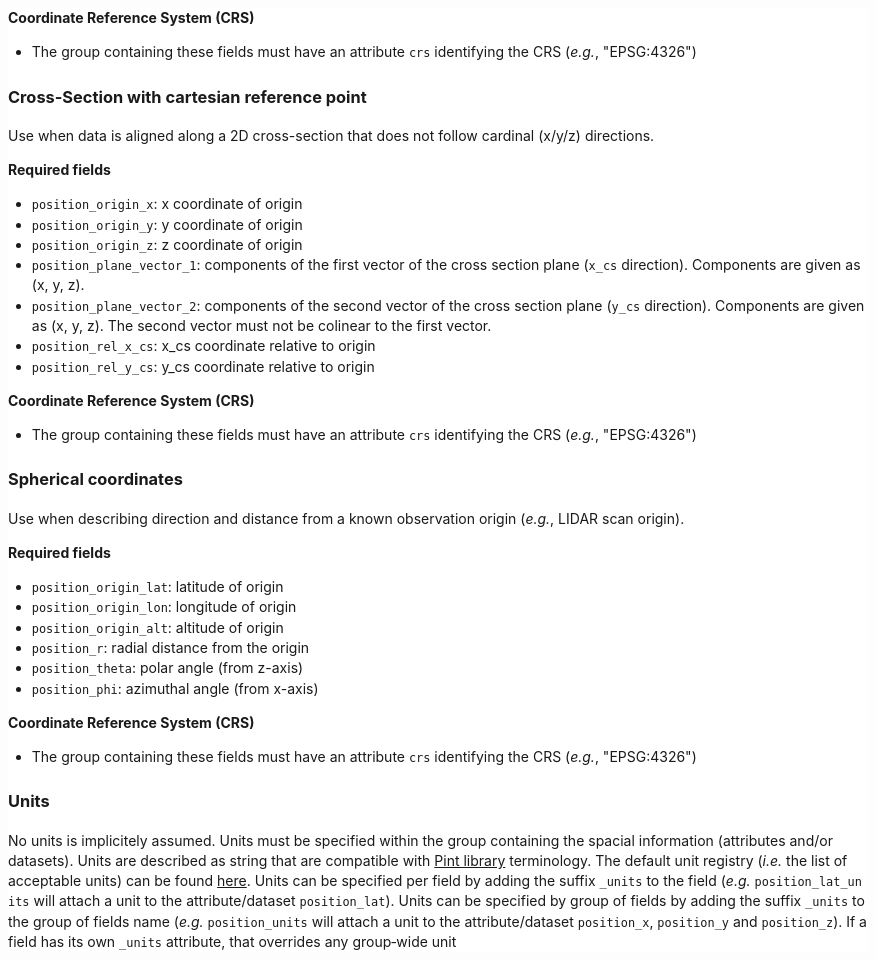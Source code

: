 **Coordinate Reference System (CRS)**
- The group containing these fields must have an attribute `crs` identifying the CRS (*e.g.*, "EPSG:4326") 


### Cross-Section with cartesian reference point

Use when data is aligned along a 2D cross-section that does not follow cardinal (x/y/z) directions.

**Required fields**
- `position_origin_x`: x coordinate of origin
- `position_origin_y`: y coordinate of origin
- `position_origin_z`: z coordinate of origin
- `position_plane_vector_1`: components of the first vector of the cross section plane (`x_cs` direction). Components are given as (x, y, z).
- `position_plane_vector_2`: components of the second vector of the cross section plane (`y_cs` direction). Components are given as (x, y, z). The second vector must not be colinear to the first vector.
- `position_rel_x_cs`: x_cs coordinate relative to origin
- `position_rel_y_cs`: y_cs coordinate relative to origin

**Coordinate Reference System (CRS)**
- The group containing these fields must have an attribute `crs` identifying the CRS (*e.g.*, "EPSG:4326") 

### Spherical coordinates

Use when describing direction and distance from a known observation origin (*e.g.*, LIDAR scan origin).

**Required fields**
- `position_origin_lat`: latitude of origin
- `position_origin_lon`: longitude of origin
- `position_origin_alt`: altitude of origin
- `position_r`: radial distance from the origin
- `position_theta`: polar angle (from z-axis)
- `position_phi`: azimuthal angle (from x-axis)

**Coordinate Reference System (CRS)**
- The group containing these fields must have an attribute `crs` identifying the CRS (*e.g.*, "EPSG:4326") 

### Units
No units is implicitely assumed. 
Units must be specified within the group containing the spacial information (attributes and/or datasets). 
Units are described as string that are compatible with [Pint library](https://pint.readthedocs.io/en/stable/) terminology. The default unit registry (*i.e.* the list of acceptable units) can be found [here](https://github.com/hgrecco/pint/blob/master/pint/default_en.txt).
Units can be specified per field by adding the suffix `_units` to the field (*e.g.* `position_lat_units` will attach a unit to the attribute/dataset `position_lat`). Units can be specified by group of fields by adding the suffix `_units` to the group of fields name (*e.g.* `position_units` will attach a unit to the attribute/dataset `position_x`, `position_y` and `position_z`). 
If a field has its own `_units` attribute, that overrides any group‑wide unit
